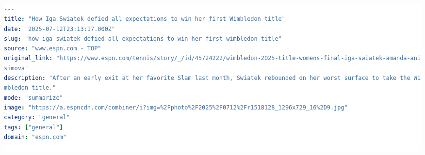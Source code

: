 ```yaml
---
title: "How Iga Swiatek defied all expectations to win her first Wimbledon title"
date: "2025-07-12T23:13:17.000Z"
slug: "how-iga-swiatek-defied-all-expectations-to-win-her-first-wimbledon-title"
source: "www.espn.com - TOP"
original_link: "https://www.espn.com/tennis/story/_/id/45724222/wimbledon-2025-title-womens-final-iga-swiatek-amanda-anisimova"
description: "After an early exit at her favorite Slam last month, Swiatek rebounded on her worst surface to take the Wimbledon title."
mode: "summarize"
image: "https://a.espncdn.com/combiner/i?img=%2Fphoto%2F2025%2F0712%2Fr1518128_1296x729_16%2D9.jpg"
category: "general"
tags: ["general"]
domain: "espn.com"
---
```
